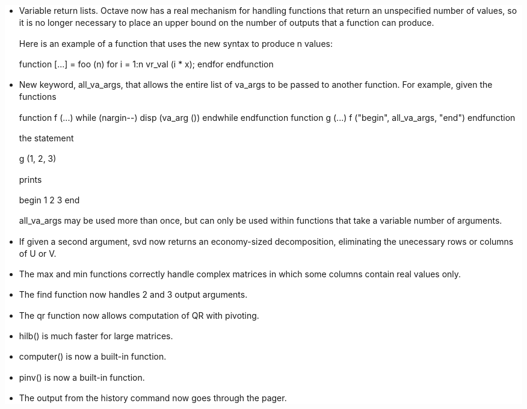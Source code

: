   * Variable return lists.  Octave now has a real mechanism for
    handling functions that return an unspecified number of values,
    so it is no longer necessary to place an upper bound on the number
    of outputs that a function can produce.

    Here is an example of a function that uses the new syntax to
    produce n values:

      function [...] = foo (n)
        for i = 1:n
          vr_val (i * x);
        endfor
      endfunction

  * New keyword, all_va_args, that allows the entire list of va_args
    to be passed to another function.  For example, given the functions

      function f (...)
        while (nargin--)
          disp (va_arg ())
        endwhile
      endfunction
      function g (...)
        f ("begin", all_va_args, "end")
      endfunction

    the statement

      g (1, 2, 3)

    prints

      begin
      1
      2
      3
      end

    all_va_args may be used more than once, but can only be used
    within functions that take a variable number of arguments.

  * If given a second argument, svd now returns an economy-sized
    decomposition, eliminating the unecessary rows or columns of U or
    V.

  * The max and min functions correctly handle complex matrices in
    which some columns contain real values only.

  * The find function now handles 2 and 3 output arguments.

  * The qr function now allows computation of QR with pivoting.

  * hilb() is much faster for large matrices.

  * computer() is now a built-in function.

  * pinv() is now a built-in function.

  * The output from the history command now goes through the pager.
